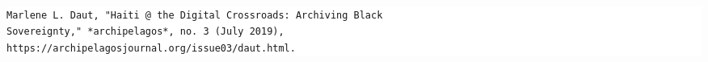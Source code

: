     Marlene L. Daut, "Haiti @ the Digital Crossroads: Archiving Black
    Sovereignty," *archipelagos*, no. 3 (July 2019),
    https://archipelagosjournal.org/issue03/daut.html.

[^113]: Chimurenga, "Reproducing Festac '77: A Secret among a Family of
    Millions," *Chimurenga*, accessed 29 January 2022,
    https://chimurengachronic.co.za/reproducing-festac-77-a-secret-among-a-family-of-millions/.
    See Chimurenga, *FESTAC* *'77: 2nd World Black and African Festival
    of Arts and Culture* (London: Afterall, 2019).


[^1]: Edward Kamau Brathwaite, "Carifesta '72: Festival of Creative Arts
[^2]: Aaron Kamugisha, "On the Idea of a Caribbean Cultural Studies,"
[^3]: Honor Ford-Smith, "The Body and Performance in 1970s Jamaica:
[^4]: Aaron Kamugisha, "The Promise of Caribbean Intellectual History,"
[^5]: Suzanne Burke, "The Evolution of the Cultural Policy Regime in the
[^6]: A promotional pamphlet for the festival gives details on the funds
[^7]: See the photographs and eyewitness account in Nati González
[^8]: "Improvisadamente todas las delegaciones participantes expresaban
[^9]: For the budget, see *Carifesta* *'72 Will Be Heartbeat of the
[^10]: González Freire, "Festival del Caribe."
[^11]: González Freire.
[^12]: For the conference proceedings, regrettably omitting Ramchand's
[^13]: Brathwaite, "Carifesta '72: Festival of Creative Arts of the
[^14]: Brathwaite; Austin Clarke, *A Passage Back Home: A Personal
[^15]: Since these countries were absent from the initial list of
[^16]: By 1972, Guyana was in diplomatic relations with the Soviet
[^17]: The bibliography on these topics is too extensive to rehearse
[^18]: On the ways states stage their own rapid development and
[^19]: Elvin McDavid, "Govt. Policy on Cultural Development in the New
[^20]: Ramaesh Joseph Bhagirat-Rivera, "Between Pan-Africanism and a
[^21]: Bhagirat-Rivera. Invitees included such luminaries as C. L. R.
[^22]: Cambridge, *Musical Life in Guyana*, 227.
[^23]: Cambridge, 185.
[^24]: Cambridge, 200.
[^25]: Joseph R. Slaughter, *Human Rights, Inc: The World Novel,
[^26]: *Cuban Culture and Cultural Relations*, 45.
[^27]: Cambridge, *Musical Life in Guyana*, 195.
[^28]: A. J. Seymour, *Cultural Policy in Guyana* (Paris: UNESCO, 1977),
[^29]: Brouillette, *UNESCO and the Fate of the Literary*, 85.
[^30]: Salkey, *Georgetown Journal*, 273. On Césaire's speech, see Brent
[^31]: Raphael Dalleo, *Caribbean Literature and the Public Sphere: From
[^32]: Anne Walmsley, *The Caribbean Artists Movement, 1966--1972: A
[^33]: Salkey, *Georgetown Journal*, 376--82.
[^34]: Bridget Jones, "'The Unity Is Submarine': Aspects of a
[^35]: Dalleo, *Caribbean Literature and the Public Sphere*, 202.
[^36]: Dalleo.
[^37]: Laurie R. Lambert, "Postcolonial Stirrings: The Crisis of
[^38]: David Scott, "Preface," *Small Axe*, no. 15 (March 2004): v.
[^39]: On the establishment of cultural studies on the UWI campuses, see
[^40]: Scott, "On the Question of Caribbean Studies," 5--6.
[^41]: Anne Walmsley, "A Sense of Community: Kamau Brathwaite and the
[^42]: Edward Kamau Brathwaite, "Caribbean Man in Space and Time," in
[^43]: Edward Brathwaite, "The Love Axe (1): Developing a Caribbean
[^44]: Brathwaite, 26. See also Jones, "'The Unity Is Submarine,'"
[^45]: Brathwaite, "The Love Axe," 20--23.
[^46]: Edward Brathwaite, *Contradictory Omens: Cultural Diversity and
[^47]: Brathwaite, "Carifesta '72: Festival of Creative Arts of the
[^48]: Brathwaite, "Carifesta '72: Festival of Creative Arts of the
[^49]: Edward Kamau Brathwaite, "Carifesta '72: The Caribbean Cultural
[^50]: Edward Kamau Brathwaite, "Carifesta '72: Government and People,"
[^51]: Brathwaite, "Carifesta '72: Government and People."
[^52]: Edward Kamau Brathwaite, "Carifesta '72: Ancestral
[^53]: Bhagirat-Rivera, "Between Pan-Africanism and a Multiracial
[^54]: See the detailed account of these tensions and debates in
[^55]: Brathwaite, "Carifesta '72: The Presence of Africa in the
[^56]: Brathwaite, "Carifesta '72: Government and People."
[^57]: Brathwaite, "Carifesta '72: Ancestral Consciousness."
[^58]: Note how this pebble recalls Brathwaite's much-quoted image of
[^59]: Brathwaite, "Caribbean Man in Space and Time," 199.
[^60]: Thomas, "Development, 'Culture,' and the Promise of Modern
[^61]: Thomas.
[^62]: Sylvia Wynter, "One Love--Rhetoric or Reality?--Aspects of
[^63]: Wynter, "One Love," 83.
[^64]: Walmsley, 271. To put it in the terms of Fanon's classic third
[^65]: Wynter, "One Love," 66. See also the interview with David Scott
[^66]: Edward Kamau Brathwaite, "Carifesta '72: Carry on Big Inglan,"
[^67]: Edward Kamau Brathwaite, "Carifesta '72: The Presence of Africa
[^68]: Edward Kamau Brathwaite, "Carifesta '72: The Beguine---and
[^69]: Bhagirat-Rivera, "Between Pan-Africanism and a Multiracial
[^70]: Bhagirat-Rivera.
[^71]: Rickey Singh, "Poet Praises Carifesta but Feels Too Much Emphasis
[^72]: "We Need to Know Who We Are," *Guyana Graphic*, 26 August 1972,
[^73]: See Rex Nettleford's discussion of the "idea of regional
[^74]: McDavid, "Govt. Policy on Cultural Development in the New
[^75]: Salkey, *Georgetown Journal*, 378--79.
[^76]: Salkey.
[^77]: "We Need to Know Who We Are," *Guyana Graphic*, 26 August 1972,
[^78]: I have not been able to identify any of the other covers.
[^79]: "Poet M. R. Moonar (Image)," *Guyana Graphic*, 26 August 1972,
[^80]: Dalleo, *Caribbean Literature and the Public Sphere*, 2.
[^81]: Arthur J. Seymour, ed., *New Writing in the Caribbean*
[^82]: Arthur James Seymour, "We Must Hear Our Brothers Speak," in *The
[^83]: Katerina Gonzalez Seligmann, "The Void, the Distance, Elsewhere:
[^84]: See Walmsley, 303; and Sarah White, Roxy Harris, and Sharmilla
[^85]: Omar Vázquez, "Actuarán 'La Aragón' y el Conjunto Folklórico para
[^86]: Singh, "Poet Praises Carifesta."
[^87]: Salkey, *Georgetown Journal*, 285--87.
[^88]: Singh, "Poet Praises Carifesta."
[^89]: McDavid, "Govt. Policy on Cultural Development in the New
[^90]: Singh, "Poet Praises Carifesta."
[^91]: Walmsley, *The Caribbean Artists Movement*, 278.
[^92]: Walmsley, 279. Walmsley's whole account comprises pages 271--79.
[^93]: Walmsley, 278.
[^94]: Walmsley, 282.
[^95]: "To Write a Book on Carifesta," *Guyana Graphic*, 2 September
[^96]: Singh, "Poet Praises Carifesta"; Dolphin, "The Literary Vision of
[^97]: "To Write a Book on Carifesta."
[^98]: "Session in Poetry Reading," *Guyana Graphic*, 31 August 1972,
[^99]: See Josephs and Reid, "The Kamau Brathwaite Bibliography."
[^100]: Brathwaite, "Carifesta '72: Carry on Big Inglan."
[^101]: Brathwaite.
[^102]: Edward Kamau Brathwaite, *Our Ancestral Heritage: A
[^103]: Kamugisha, "The Promise of Caribbean Intellectual History," 53.
[^104]: Scott, "On the Question of Caribbean Studies," 5.
[^105]: Scott, 6.
[^106]: On the Pan-Caribbean impulse at work in mid-twentieth-century
[^107]: James F. English, *The Economy of Prestige: Prizes, Awards, and
[^108]: See, for instance, Julie-Françoise Kruidenier, "Francophone
[^109]: Ifeona Fulani, "Developing and Sustaining Literary Publics:
[^110]: Roopika Risam, *New Digital Worlds: Postcolonial Digital
[^111]: Hélène Huet, Suzan Alteri, and Laurie N. Taylor, "Radical
[^112]: Crowdsourcing, hosting multimedia archives, wider accessibility,